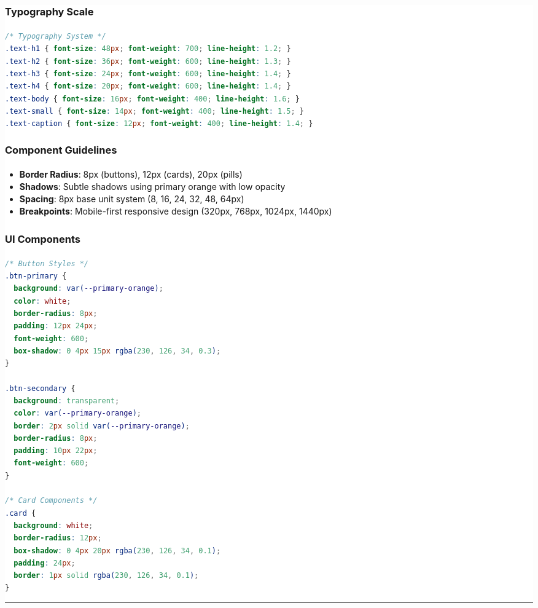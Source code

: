 ### Typography Scale
```css
/* Typography System */
.text-h1 { font-size: 48px; font-weight: 700; line-height: 1.2; }
.text-h2 { font-size: 36px; font-weight: 600; line-height: 1.3; }
.text-h3 { font-size: 24px; font-weight: 600; line-height: 1.4; }
.text-h4 { font-size: 20px; font-weight: 600; line-height: 1.4; }
.text-body { font-size: 16px; font-weight: 400; line-height: 1.6; }
.text-small { font-size: 14px; font-weight: 400; line-height: 1.5; }
.text-caption { font-size: 12px; font-weight: 400; line-height: 1.4; }
```

### Component Guidelines
- **Border Radius**: 8px (buttons), 12px (cards), 20px (pills)
- **Shadows**: Subtle shadows using primary orange with low opacity
- **Spacing**: 8px base unit system (8, 16, 24, 32, 48, 64px)
- **Breakpoints**: Mobile-first responsive design (320px, 768px, 1024px, 1440px)

### UI Components
```css
/* Button Styles */
.btn-primary {
  background: var(--primary-orange);
  color: white;
  border-radius: 8px;
  padding: 12px 24px;
  font-weight: 600;
  box-shadow: 0 4px 15px rgba(230, 126, 34, 0.3);
}

.btn-secondary {
  background: transparent;
  color: var(--primary-orange);
  border: 2px solid var(--primary-orange);
  border-radius: 8px;
  padding: 10px 22px;
  font-weight: 600;
}

/* Card Components */
.card {
  background: white;
  border-radius: 12px;
  box-shadow: 0 4px 20px rgba(230, 126, 34, 0.1);
  padding: 24px;
  border: 1px solid rgba(230, 126, 34, 0.1);
}
```

---
